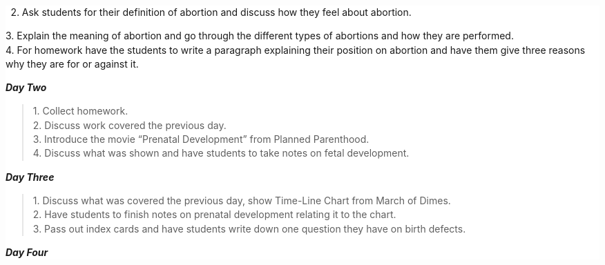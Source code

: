 2. Ask students for their definition of abortion and discuss how they feel about abortion.
<dt>
3. Explain the meaning of abortion and go through the different types of abortions and how they are performed.
<dt>
4. For homework have the students to write a paragraph explaining their position on abortion and have them give three reasons why they are for or against it.
</dt>
</dt>
</dt>
</dt>
</dl>
</blockquote>
<p>
<b>
<i>
Day Two
</i>
</b>
<br/>
</p>
<blockquote>
<dl>
<dt>
1. Collect homework.
<dt>
2. Discuss work covered the previous day.
<dt>
3. Introduce the movie “Prenatal Development” from Planned Parenthood.
<dt>
4. Discuss what was shown and have students to take notes on fetal development.
</dt>
</dt>
</dt>
</dt>
</dl>
</blockquote>
<p>
<b>
<i>
Day Three
</i>
</b>
<br/>
</p>
<blockquote>
<dl>
<dt>
1. Discuss what was covered the previous day, show Time-Line Chart from March of Dimes.
<dt>
2. Have students to finish notes on prenatal development relating it to the chart.
<dt>
3. Pass out index cards and have students write down one question they have on birth defects.
</dt>
</dt>
</dt>
</dl>
</blockquote>
<p>
<b>
<i>
Day Four
</i>
</b>